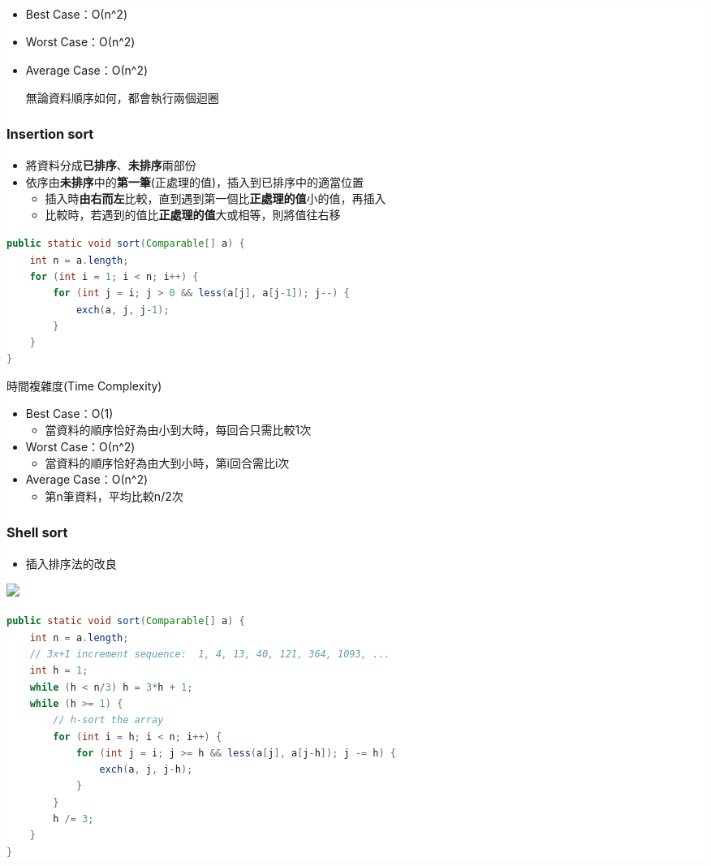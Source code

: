 - Best Case：Ο(n^2)

- Worst Case：Ο(n^2)

- Average Case：Ο(n^2)

  無論資料順序如何，都會執行兩個迴圈

### Insertion sort

- 將資料分成**已排序**、**未排序**兩部份
- 依序由**未排序**中的**第一筆**(正處理的值)，插入到已排序中的適當位置
  - 插入時**由右而左**比較，直到遇到第一個比**正處理的值**小的值，再插入
  - 比較時，若遇到的值比**正處理的值**大或相等，則將值往右移

```java
public static void sort(Comparable[] a) {
    int n = a.length;
    for (int i = 1; i < n; i++) {
        for (int j = i; j > 0 && less(a[j], a[j-1]); j--) {
            exch(a, j, j-1);
        }
    }
}
```

時間複雜度(Time Complexity)

- Best Case：Ο(1)
  - 當資料的順序恰好為由小到大時，每回合只需比較1次
- Worst Case：Ο(n^2)
  - 當資料的順序恰好為由大到小時，第i回合需比i次
- Average Case：Ο(n^2)
  - 第n筆資料，平均比較n/2次

### Shell sort

* 插入排序法的改良

![](https://i.imgur.com/thgk0Fs.png)

```java
public static void sort(Comparable[] a) {
    int n = a.length;
    // 3x+1 increment sequence:  1, 4, 13, 40, 121, 364, 1093, ... 
    int h = 1;
    while (h < n/3) h = 3*h + 1; 
    while (h >= 1) {
        // h-sort the array
        for (int i = h; i < n; i++) {
            for (int j = i; j >= h && less(a[j], a[j-h]); j -= h) {
                exch(a, j, j-h);
            }
        }
        h /= 3;
    }
}
```

